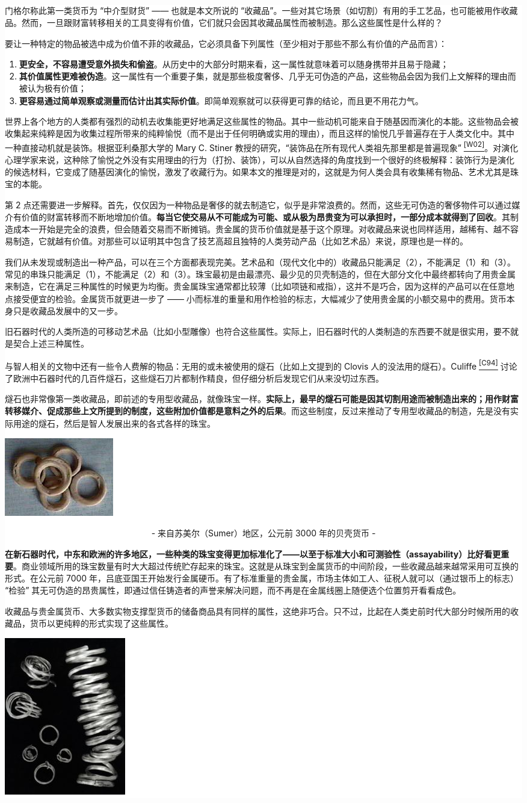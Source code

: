 门格尔称此第一类货币为 “中介型财货” —— 也就是本文所说的 “收藏品”。一些对其它场景（如切割）有用的手工艺品，也可能被用作收藏品。然而，一旦跟财富转移相关的工具变得有价值，它们就只会因其收藏品属性而被制造。那么这些属性是什么样的？

要让一种特定的物品被选中成为价值不菲的收藏品，它必须具备下列属性（至少相对于那些不那么有价值的产品而言）：

1. **更安全，不容易遭受意外损失和偷盗**。从历史中的大部分时期来看，这一属性就意味着可以随身携带并且易于隐藏；
2. **其价值属性更难被伪造**。这一属性有一个重要子集，就是那些极度奢侈、几乎无可伪造的产品，这些物品会因为我们上文解释的理由而被认为极有价值；
3. **更容易通过简单观察或测量而估计出其实际价值**。即简单观察就可以获得更可靠的结论，而且更不用花力气。

世界上各个地方的人类都有强烈的动机去收集能更好地满足这些属性的物品。其中一些动机可能来自于随基因而演化的本能。这些物品会被收集起来纯粹是因为收集过程所带来的纯粹愉悦（而不是出于任何明确或实用的理由），而且这样的愉悦几乎普遍存在于人类文化中。其中一种直接动机就是装饰。根据亚利桑那大学的 Mary C. Stiner 教授的研究，“装饰品在所有现代人类祖先那里都是普遍现象” [<sup>[W02]</sup>](#W02)。对演化心理学家来说，这种除了愉悦之外没有实用理由的行为（打扮、装饰），可以从自然选择的角度找到一个很好的终极解释：装饰行为是演化的候选材料，它变成了随基因演化的愉悦，激发了收藏行为。如果本文的推理是对的，这就是为何人类会具有收集稀有物品、艺术尤其是珠宝的本能。

第 2 点还需要进一步解释。首先，仅仅因为一种物品是奢侈的就去制造它，似乎是非常浪费的。然而，这些无可伪造的奢侈物件可以通过媒介有价值的财富转移而不断地增加价值。**每当它使交易从不可能成为可能、或从极为昂贵变为可以承担时，一部分成本就得到了回收**。其制造成本一开始是完全的浪费，但会随着交易而不断摊销。贵金属的货币价值就是基于这个原理。对收藏品来说也同样适用，越稀有、越不容易制造，它就越有价值。对那些可以证明其中包含了技艺高超且独特的人类劳动产品（比如艺术品）来说，原理也是一样的。

我们从未发现或制造出一种产品，可以在三个方面都表现完美。艺术品和（现代文化中的）收藏品只能满足（2），不能满足（1）和（3）。常见的串珠只能满足（1），不能满足（2）和（3）。珠宝最初是由最漂亮、最少见的贝壳制造的，但在大部分文化中最终都转向了用贵金属来制造，它在满足三种属性的时候更为均衡。贵金属珠宝通常都比较薄（比如项链和戒指），这并不是巧合，因为这样的产品可以在任意地点接受便宜的检验。金属货币就更进一步了 —— 小而标准的重量和用作检验的标志，大幅减少了使用贵金属的小额交易中的费用。货币本身只是收藏品发展中的又一步。

旧石器时代的人类所造的可移动艺术品（比如小型雕像）也符合这些属性。实际上，旧石器时代的人类制造的东西要不就是很实用，要不就是契合上述三种属性。

与智人相关的文物中还有一些令人费解的物品：无用的或未被使用的燧石（比如上文提到的 Clovis 人的没法用的燧石）。Culiffe [<sup>[C94]</sup>](#C94) 讨论了欧洲中石器时代的几百件燧石，这些燧石刀片都制作精良，但仔细分析后发现它们从来没切过东西。

燧石也非常像第一类收藏品，即前述的专用型收藏品，就像珠宝一样。**实际上，最早的燧石可能是因其切割用途而被制造出来的；用作财富转移媒介、促成那些上文所提到的制度，这些附加价值都是意料之外的后果**。而这些制度，反过来推动了专用型收藏品的制造，先是没有实际用途的燧石，然后是智人发展出来的各式各样的珠宝。


![](../images/the-origins-of-money-by-nick-szabo/ae83b73dfc08449794916b1b54695e27.jpg)

<p style="text-align:center">- 来自苏美尔（Sumer）地区，公元前 3000 年的贝壳货币 -</p>

**在新石器时代，中东和欧洲的许多地区，一些种类的珠宝变得更加标准化了——以至于标准大小和可测验性（assayability）比好看更重要**。商业领域所用的珠宝数量有时大大超过传统贮存起来的珠宝。这就是从珠宝到金属货币的中间阶段，一些收藏品越来越常采用可互换的形式。在公元前 7000 年，吕底亚国王开始发行金属硬币。有了标准重量的贵金属，市场主体如工人、征税人就可以（通过银币上的标志） “检验” 其无可伪造的昂贵属性，即通过信任铸造者的声誉来解决问题，而不再是在金属线圈上随便选个位置剪开看看成色。

收藏品与贵金属货币、大多数实物支撑型货币的储备商品具有同样的属性，这绝非巧合。只不过，比起在人类史前时代大部分时候所用的收藏品，货币以更纯粹的形式实现了这些属性。

![](../images/the-origins-of-money-by-nick-szabo/7c8d00ee95e7461281d154e7125863d9.jpg)
